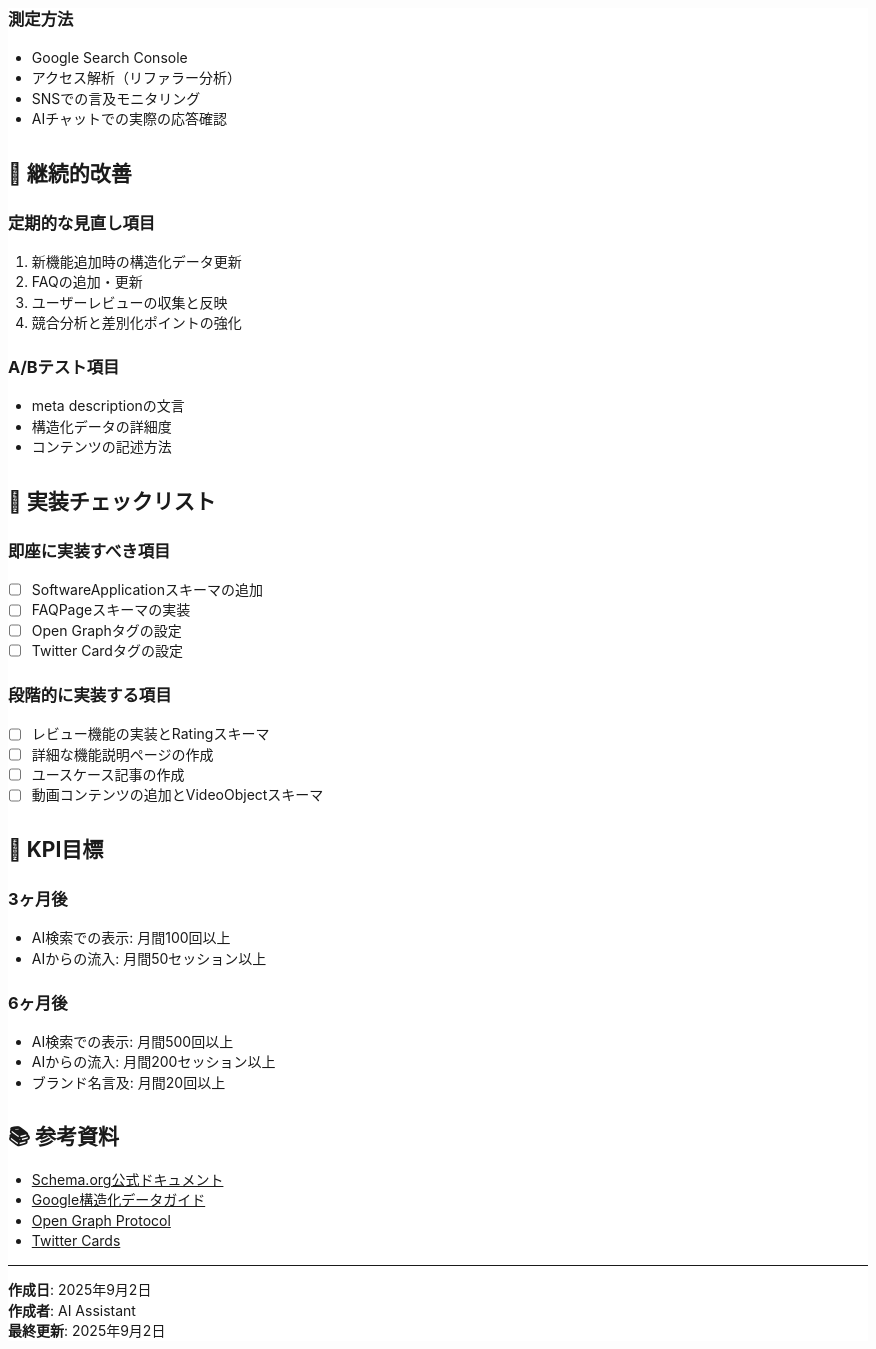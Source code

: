 ### 測定方法
- Google Search Console
- アクセス解析（リファラー分析）
- SNSでの言及モニタリング
- AIチャットでの実際の応答確認

## 🔄 継続的改善

### 定期的な見直し項目
1. 新機能追加時の構造化データ更新
2. FAQの追加・更新
3. ユーザーレビューの収集と反映
4. 競合分析と差別化ポイントの強化

### A/Bテスト項目
- meta descriptionの文言
- 構造化データの詳細度
- コンテンツの記述方法

## 📝 実装チェックリスト

### 即座に実装すべき項目
- [ ] SoftwareApplicationスキーマの追加
- [ ] FAQPageスキーマの実装
- [ ] Open Graphタグの設定
- [ ] Twitter Cardタグの設定

### 段階的に実装する項目
- [ ] レビュー機能の実装とRatingスキーマ
- [ ] 詳細な機能説明ページの作成
- [ ] ユースケース記事の作成
- [ ] 動画コンテンツの追加とVideoObjectスキーマ

## 🎯 KPI目標

### 3ヶ月後
- AI検索での表示: 月間100回以上
- AIからの流入: 月間50セッション以上

### 6ヶ月後
- AI検索での表示: 月間500回以上
- AIからの流入: 月間200セッション以上
- ブランド名言及: 月間20回以上

## 📚 参考資料

- [Schema.org公式ドキュメント](https://schema.org/)
- [Google構造化データガイド](https://developers.google.com/search/docs/advanced/structured-data/intro-structured-data)
- [Open Graph Protocol](https://ogp.me/)
- [Twitter Cards](https://developer.twitter.com/en/docs/twitter-for-websites/cards/overview/abouts-cards)

---

**作成日**: 2025年9月2日  
**作成者**: AI Assistant  
**最終更新**: 2025年9月2日